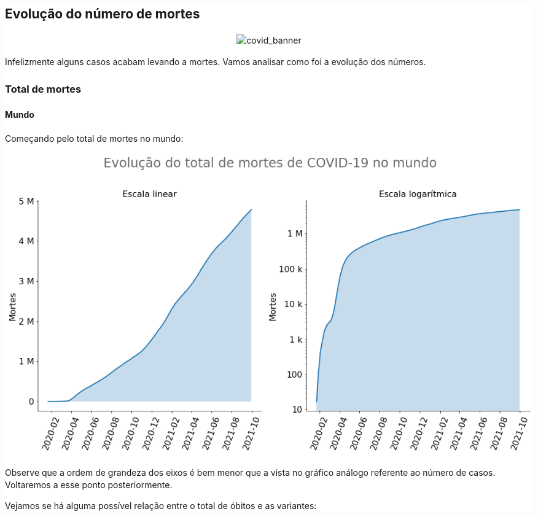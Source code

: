 ## Evolução do número de mortes

<center><img alt="covid_banner" width="50%"
src="https://image.freepik.com/free-vector/coronavirus-cells-banner_1035-18749.jpg"></center>

Infelizmente alguns casos acabam levando a mortes. Vamos analisar como foi a
evolução dos números.

### Total de mortes

#### Mundo 

Começando pelo total de mortes no mundo:


    
![png](projeto_covid_files/projeto_covid_94_0.png)
    


Observe que a ordem de grandeza dos eixos é bem menor que a vista no gráfico
análogo referente ao número de casos. Voltaremos a esse ponto posteriormente.

Vejamos se há alguma possível relação entre o total de óbitos e as variantes:


    